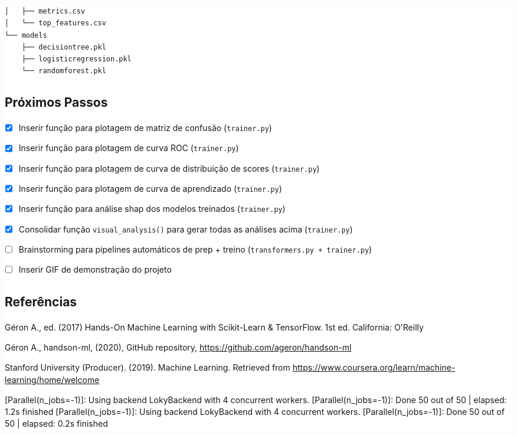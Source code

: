 ```bash
│   ├── metrics.csv
│   └── top_features.csv
└── models
    ├── decisiontree.pkl
    ├── logisticregression.pkl
    └── randomforest.pkl
```

## Próximos Passos
- [x] Inserir função para plotagem de matriz de confusão (`trainer.py`)
- [x] Inserir função para plotagem de curva ROC (`trainer.py`)
- [x] Inserir função para plotagem de curva de distribuição de scores (`trainer.py`)
- [x] Inserir função para plotagem de curva de aprendizado (`trainer.py`)
- [x] Inserir função para análise shap dos modelos treinados (`trainer.py`)
- [x] Consolidar função `visual_analysis()` para gerar todas as análises acima (`trainer.py`)
- [ ] Brainstorming para pipelines automáticos de prep + treino (`transformers.py + trainer.py`)
- [ ] Inserir GIF de demonstração do projeto


## Referências

Géron A., ed. (2017) Hands-On Machine Learning with Scikit-Learn & TensorFlow. 1st ed. California: O'Reilly

Géron A., handson-ml, (2020), GitHub repository, https://github.com/ageron/handson-ml  	

Stanford University (Producer). (2019). Machine Learning. Retrieved from https://www.coursera.org/learn/machine-learning/home/welcome


[Parallel(n_jobs=-1)]: Using backend LokyBackend with 4 concurrent workers.
[Parallel(n_jobs=-1)]: Done  50 out of  50 | elapsed:    1.2s finished
[Parallel(n_jobs=-1)]: Using backend LokyBackend with 4 concurrent workers.
[Parallel(n_jobs=-1)]: Done  50 out of  50 | elapsed:    0.2s finished
